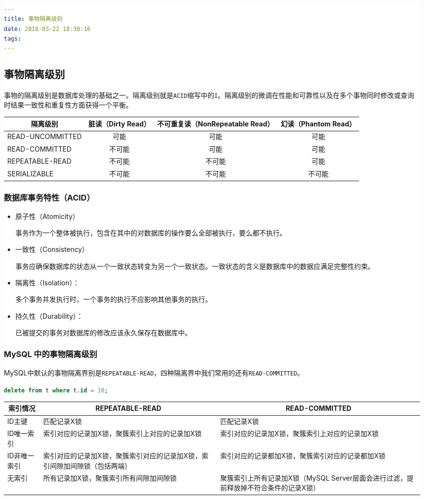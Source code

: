 ```yaml
---
title: 事物隔离级别
date: 2018-03-22 18:30:16
tags: 
---
```

## 事物隔离级别

事物的隔离级别是数据库处理的基础之一。隔离级别就是`ACID`缩写中的`I`。隔离级别的微调在性能和可靠性以及在多个事物同时修改或查询时结果一致性和重复性方面获得一个平衡。

|     隔离级别     | 脏读（Dirty Read） | 不可重复读（NonRepeatable Read） | 幻读（Phantom Read） |
| ---------------- | :----------------: | :------------------------------: | :------------------: |
| READ-UNCOMMITTED |        可能        |               可能               |         可能         |
| READ-COMMITTED   |       不可能       |               可能               |         可能         |
| REPEATABLE-READ  |       不可能       |              不可能              |         可能         |
| SERIALIZABLE     |       不可能       |              不可能              |        不可能        |


### 数据库事务特性（ACID）
- 原子性（Atomicity）
    
    事务作为一个整体被执行，包含在其中的对数据库的操作要么全部被执行，要么都不执行。

- 一致性（Consistency）

    事务应确保数据库的状态从一个一致状态转变为另一个一致状态。一致状态的含义是数据库中的数据应满足完整性约束。

- 隔离性（Isolation）：

    多个事务并发执行时，一个事务的执行不应影响其他事务的执行。
    
- 持久性（Durability）：

    已被提交的事务对数据库的修改应该永久保存在数据库中。
        
### MySQL 中的事物隔离级别
MySQL中默认的事物隔离界别是`REPEATABLE-READ`，四种隔离界中我们常用的还有`READ-COMMITTED`。

``` sql 
delete from t where t.id = 10;
```

|   索引情况   |                              REPEATABLE-READ                               |                                    READ-COMMITTED                                    |
| ------------ | -------------------------------------------------------------------------- | ------------------------------------------------------------------------------------ |
| ID主键       | 匹配记录X锁                                                                | 匹配记录X锁                                                                          |
| ID唯一索引   | 索引对应的记录加X锁，聚簇索引上对应的记录加X锁                             | 索引对应的记录加X锁，聚簇索引上对应的记录加X锁                                       |
| ID非唯一索引 | 索引对应的记录加X锁，聚簇索引对应的记录加X锁，索引间隙加间隙锁（包括两端） | 索引对应的记录都加X锁，聚簇索引对应的记录都加X锁                                     |
| 无索引       | 所有记录加X锁，聚簇索引所有间隙加间隙锁                                    | 聚簇索引上所有记录加X锁（MySQL Server层面会进行过滤，提前释放掉不符合条件的记录X锁） |
